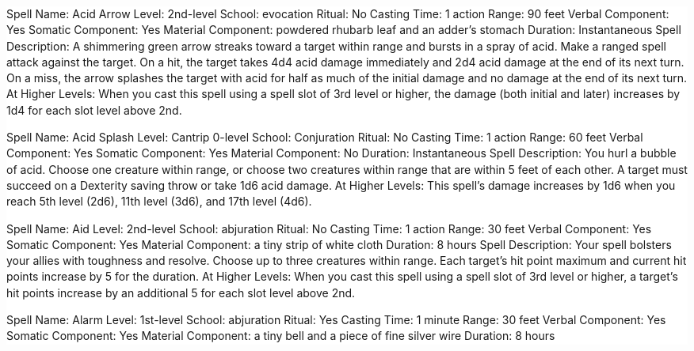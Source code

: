 Spell Name: Acid Arrow
Level: 2nd-level
School: evocation
Ritual: No
Casting Time: 1 action
Range: 90 feet
Verbal Component: Yes
Somatic Component: Yes
Material Component: powdered rhubarb leaf and an adder’s stomach
Duration: Instantaneous
Spell Description: A shimmering green arrow streaks toward a target within range and bursts in a spray of acid. Make a ranged spell attack against the target. On a hit, the target takes 4d4 acid damage immediately and 2d4 acid damage at the end of its next turn. On a miss, the arrow splashes the target with acid for half as much of the initial damage and no damage at the end of its next turn.
At Higher Levels: When you cast this spell using a spell slot of 3rd level or higher, the damage (both initial and later) increases by 1d4 for each slot level above 2nd.

Spell Name: Acid Splash
Level: Cantrip 0-level
School: Conjuration
Ritual: No
Casting Time: 1 action
Range: 60 feet
Verbal Component: Yes
Somatic Component: Yes
Material Component: No
Duration: Instantaneous
Spell Description: You hurl a bubble of acid. Choose one creature within range, or choose two creatures within range that are within 5 feet of each other. A target must succeed on a Dexterity saving throw or take 1d6 acid damage.
At Higher Levels: This spell’s damage increases by 1d6 when you reach 5th level (2d6), 11th level (3d6), and 17th level (4d6).

Spell Name: Aid
Level: 2nd-level
School: abjuration
Ritual: No
Casting Time: 1 action
Range: 30 feet
Verbal Component: Yes
Somatic Component: Yes
Material Component: a tiny strip of white cloth
Duration: 8 hours
Spell Description: Your spell bolsters your allies with toughness and resolve. Choose up to three creatures within range. Each target’s hit point maximum and current hit points increase by 5 for the duration.
At Higher Levels: When you cast this spell using a spell slot of 3rd level or higher, a target’s hit points increase by an additional 5 for each slot level above 2nd.

Spell Name: Alarm
Level: 1st-level
School: abjuration 
Ritual: Yes
Casting Time: 1 minute
Range: 30 feet
Verbal Component: Yes
Somatic Component: Yes
Material Component: a tiny bell and a piece of fine silver wire
Duration: 8 hours